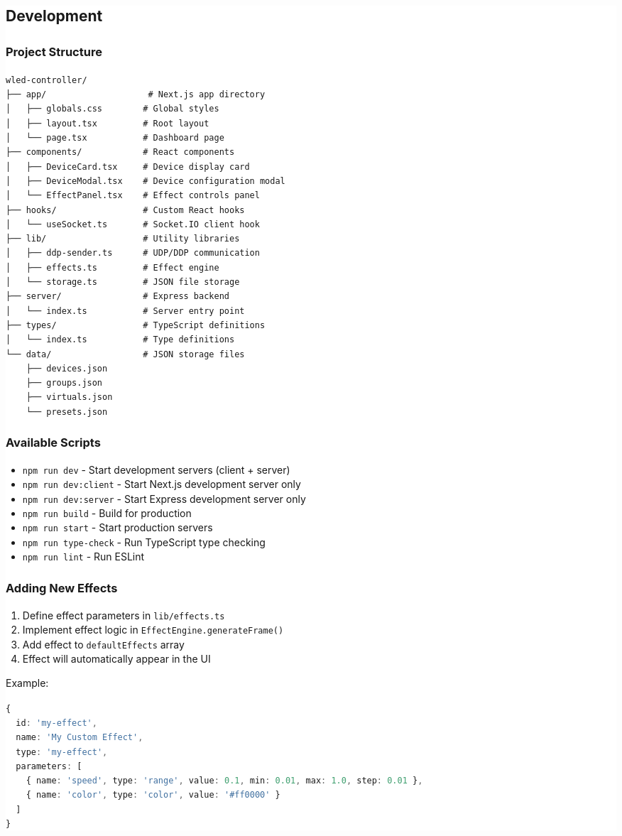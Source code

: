 ## Development

### Project Structure

```
wled-controller/
├── app/                    # Next.js app directory
│   ├── globals.css        # Global styles
│   ├── layout.tsx         # Root layout
│   └── page.tsx           # Dashboard page
├── components/            # React components
│   ├── DeviceCard.tsx     # Device display card
│   ├── DeviceModal.tsx    # Device configuration modal
│   └── EffectPanel.tsx    # Effect controls panel
├── hooks/                 # Custom React hooks
│   └── useSocket.ts       # Socket.IO client hook
├── lib/                   # Utility libraries
│   ├── ddp-sender.ts      # UDP/DDP communication
│   ├── effects.ts         # Effect engine
│   └── storage.ts         # JSON file storage
├── server/                # Express backend
│   └── index.ts           # Server entry point
├── types/                 # TypeScript definitions
│   └── index.ts           # Type definitions
└── data/                  # JSON storage files
    ├── devices.json
    ├── groups.json
    ├── virtuals.json
    └── presets.json
```

### Available Scripts

- `npm run dev` - Start development servers (client + server)
- `npm run dev:client` - Start Next.js development server only
- `npm run dev:server` - Start Express development server only
- `npm run build` - Build for production
- `npm run start` - Start production servers
- `npm run type-check` - Run TypeScript type checking
- `npm run lint` - Run ESLint

### Adding New Effects

1. Define effect parameters in `lib/effects.ts`
2. Implement effect logic in `EffectEngine.generateFrame()`
3. Add effect to `defaultEffects` array
4. Effect will automatically appear in the UI

Example:

```typescript
{
  id: 'my-effect',
  name: 'My Custom Effect',
  type: 'my-effect',
  parameters: [
    { name: 'speed', type: 'range', value: 0.1, min: 0.01, max: 1.0, step: 0.01 },
    { name: 'color', type: 'color', value: '#ff0000' }
  ]
}
```
